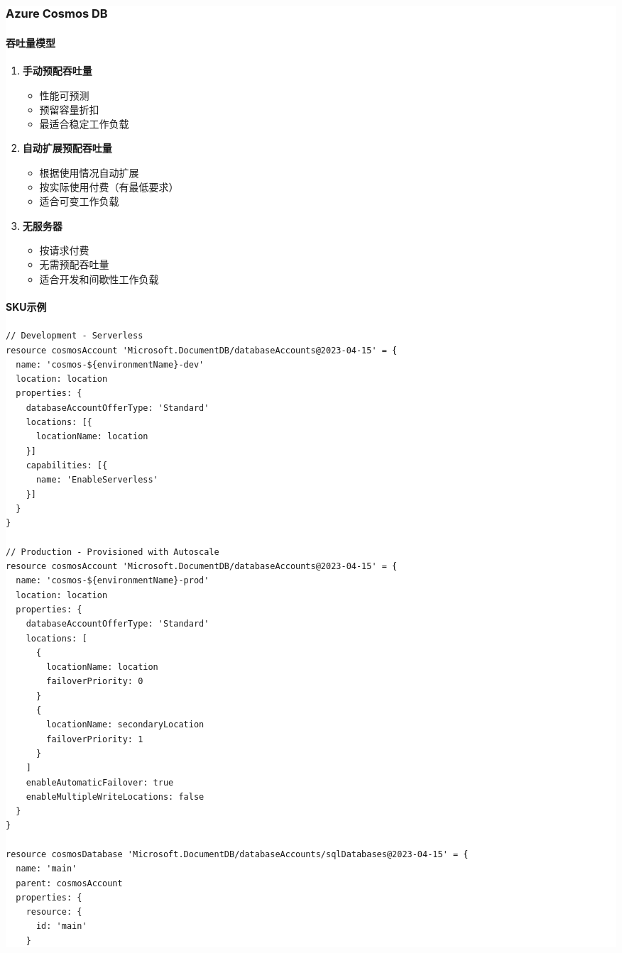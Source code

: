 ### Azure Cosmos DB

#### 吞吐量模型

1. **手动预配吞吐量**
   - 性能可预测
   - 预留容量折扣
   - 最适合稳定工作负载

2. **自动扩展预配吞吐量**
   - 根据使用情况自动扩展
   - 按实际使用付费（有最低要求）
   - 适合可变工作负载

3. **无服务器**
   - 按请求付费
   - 无需预配吞吐量
   - 适合开发和间歇性工作负载

#### SKU示例

```bicep
// Development - Serverless
resource cosmosAccount 'Microsoft.DocumentDB/databaseAccounts@2023-04-15' = {
  name: 'cosmos-${environmentName}-dev'
  location: location
  properties: {
    databaseAccountOfferType: 'Standard'
    locations: [{
      locationName: location
    }]
    capabilities: [{
      name: 'EnableServerless'
    }]
  }
}

// Production - Provisioned with Autoscale
resource cosmosAccount 'Microsoft.DocumentDB/databaseAccounts@2023-04-15' = {
  name: 'cosmos-${environmentName}-prod'
  location: location
  properties: {
    databaseAccountOfferType: 'Standard'
    locations: [
      {
        locationName: location
        failoverPriority: 0
      }
      {
        locationName: secondaryLocation
        failoverPriority: 1
      }
    ]
    enableAutomaticFailover: true
    enableMultipleWriteLocations: false
  }
}

resource cosmosDatabase 'Microsoft.DocumentDB/databaseAccounts/sqlDatabases@2023-04-15' = {
  name: 'main'
  parent: cosmosAccount
  properties: {
    resource: {
      id: 'main'
    }
```
